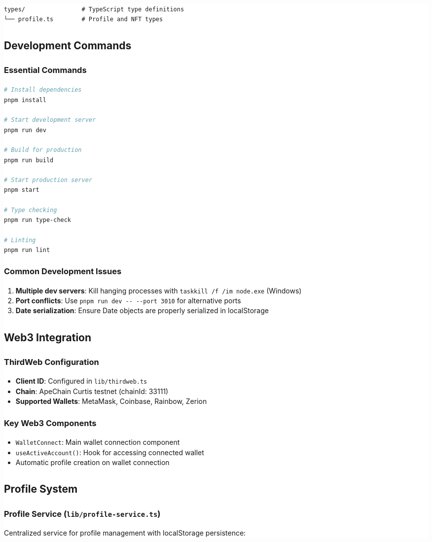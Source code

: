 ```
types/                # TypeScript type definitions
└── profile.ts        # Profile and NFT types
```

## Development Commands

### Essential Commands
```bash
# Install dependencies
pnpm install

# Start development server
pnpm run dev

# Build for production
pnpm run build

# Start production server
pnpm start

# Type checking
pnpm run type-check

# Linting
pnpm run lint
```

### Common Development Issues
1. **Multiple dev servers**: Kill hanging processes with `taskkill /f /im node.exe` (Windows)
2. **Port conflicts**: Use `pnpm run dev -- --port 3010` for alternative ports
3. **Date serialization**: Ensure Date objects are properly serialized in localStorage

## Web3 Integration

### ThirdWeb Configuration
- **Client ID**: Configured in `lib/thirdweb.ts`
- **Chain**: ApeChain Curtis testnet (chainId: 33111)
- **Supported Wallets**: MetaMask, Coinbase, Rainbow, Zerion

### Key Web3 Components
- `WalletConnect`: Main wallet connection component
- `useActiveAccount()`: Hook for accessing connected wallet
- Automatic profile creation on wallet connection

## Profile System

### Profile Service (`lib/profile-service.ts`)
Centralized service for profile management with localStorage persistence:
